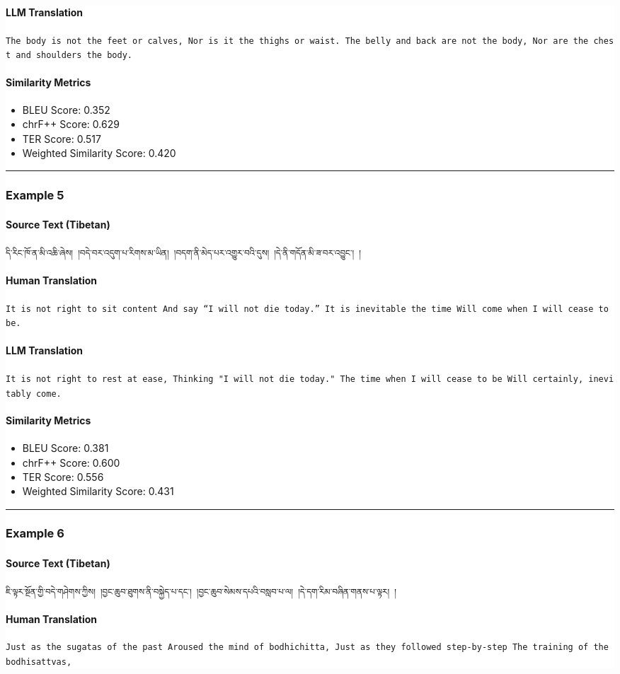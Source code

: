 #### LLM Translation
```
The body is not the feet or calves, Nor is it the thighs or waist. The belly and back are not the body, Nor are the chest and shoulders the body.
```

#### Similarity Metrics
- BLEU Score: 0.352
- chrF++ Score: 0.629
- TER Score: 0.517
- Weighted Similarity Score: 0.420

---
### Example 5

#### Source Text (Tibetan)
```tibetan
དི་རིང་ཁོ་ན་མི་འཆི་ཞེས། །བདེ་བར་འདུག་པ་རིགས་མ་ཡིན། །བདག་ནི་མེད་པར་འགྱུར་བའི་དུས། །དེ་ནི་གདོན་མི་ཟ་བར་འབྱུང་། །
```

#### Human Translation
```
It is not right to sit content And say “I will not die today.” It is inevitable the time Will come when I will cease to be.
```

#### LLM Translation
```
It is not right to rest at ease, Thinking "I will not die today." The time when I will cease to be Will certainly, inevitably come.
```

#### Similarity Metrics
- BLEU Score: 0.381
- chrF++ Score: 0.600
- TER Score: 0.556
- Weighted Similarity Score: 0.431

---
### Example 6

#### Source Text (Tibetan)
```tibetan
ཇི་ལྟར་སྔོན་གྱི་བདེ་གཤེགས་ཀྱིས། །བྱང་ཆུབ་ཐུགས་ནི་བསྐྱེད་པ་དང་། །བྱང་ཆུབ་སེམས་དཔའི་བསླབ་པ་ལ། །དེ་དག་རིམ་བཞིན་གནས་པ་ལྟར། །
```

#### Human Translation
```
Just as the sugatas of the past Aroused the mind of bodhichitta, Just as they followed step-by-step The training of the bodhisattvas,
```
